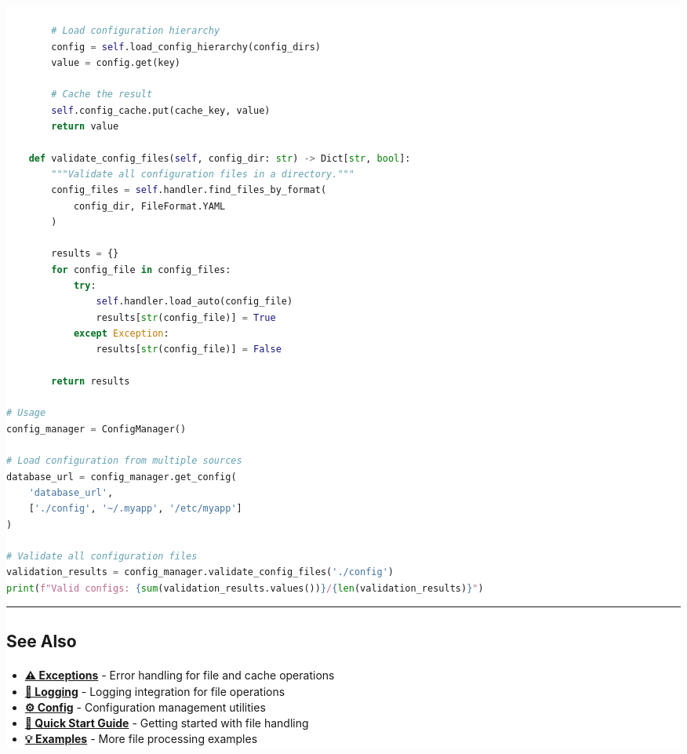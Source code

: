 ```python
        
        # Load configuration hierarchy
        config = self.load_config_hierarchy(config_dirs)
        value = config.get(key)
        
        # Cache the result
        self.config_cache.put(cache_key, value)
        return value
    
    def validate_config_files(self, config_dir: str) -> Dict[str, bool]:
        """Validate all configuration files in a directory."""
        config_files = self.handler.find_files_by_format(
            config_dir, FileFormat.YAML
        )
        
        results = {}
        for config_file in config_files:
            try:
                self.handler.load_auto(config_file)
                results[str(config_file)] = True
            except Exception:
                results[str(config_file)] = False
        
        return results

# Usage
config_manager = ConfigManager()

# Load configuration from multiple sources
database_url = config_manager.get_config(
    'database_url', 
    ['./config', '~/.myapp', '/etc/myapp']
)

# Validate all configuration files
validation_results = config_manager.validate_config_files('./config')
print(f"Valid configs: {sum(validation_results.values())}/{len(validation_results)}")
```

---

## See Also

- **[⚠️ Exceptions](exceptions.md)** - Error handling for file and cache operations
- **[📝 Logging](logging.md)** - Logging integration for file operations
- **[⚙️ Config](config.md)** - Configuration management utilities
- **[🚀 Quick Start Guide](../guides/quickstart.md)** - Getting started with file handling
- **[💡 Examples](../examples/)** - More file processing examples


